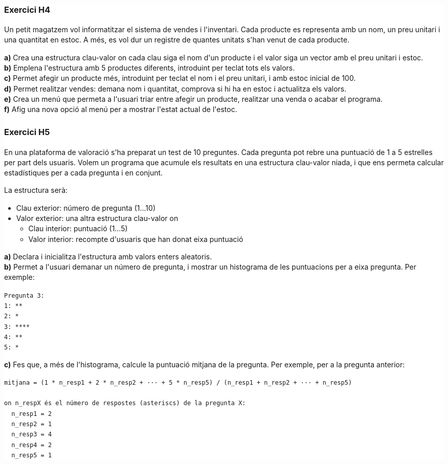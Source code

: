 ### Exercici H4

Un petit magatzem vol informatitzar el sistema de vendes i l'inventari. Cada producte es representa amb un nom, un preu unitari i una quantitat en estoc. A més, es vol dur un registre de quantes unitats s'han venut de cada producte.

**a)** Crea una estructura clau-valor on cada clau siga el nom d'un producte i el valor siga un vector amb el preu unitari i estoc.  
**b)** Emplena l'estructura amb 5 productes diferents, introduint per teclat tots els valors.  
**c)** Permet afegir un producte més, introduint per teclat el nom i el preu unitari, i amb estoc inicial de 100.  
**d)** Permet realitzar vendes: demana nom i quantitat, comprova si hi ha en estoc i actualitza els valors.  
**e)** Crea un menú que permeta a l'usuari triar entre afegir un producte, realitzar una venda o acabar el programa.  
**f)** Afig una nova opció al menú per a mostrar l'estat actual de l'estoc.  

### Exercici H5

En una plataforma de valoració s'ha preparat un test de 10 preguntes. Cada pregunta pot rebre una puntuació de 1 a 5 estrelles per part dels usuaris. Volem un programa que acumule els resultats en una estructura clau-valor niada, i que ens permeta calcular estadístiques per a cada pregunta i en conjunt.

La estructura serà:

- Clau exterior: número de pregunta (1…10)
- Valor exterior: una altra estructura clau-valor on
  - Clau interior: puntuació (1…5)
  - Valor interior: recompte d'usuaris que han donat eixa puntuació

**a)** Declara i inicialitza l'estructura amb valors enters aleatoris.  
**b)** Permet a l'usuari demanar un número de pregunta, i mostrar un histograma de les puntuacions per a eixa pregunta. Per exemple:  

```plaintext
Pregunta 3:
1: **
2: *
3: ****
4: **
5: *
```

**c)** Fes que, a més de l'histograma, calcule la puntuació mitjana de la pregunta. Per exemple, per a la pregunta anterior:  

```plaintext
mitjana = (1 * n_resp1 + 2 * n_resp2 + ··· + 5 * n_resp5) / (n_resp1 + n_resp2 + ··· + n_resp5)

on n_respX és el número de respostes (asteriscs) de la pregunta X:
  n_resp1 = 2
  n_resp2 = 1
  n_resp3 = 4
  n_resp4 = 2
  n_resp5 = 1
```
